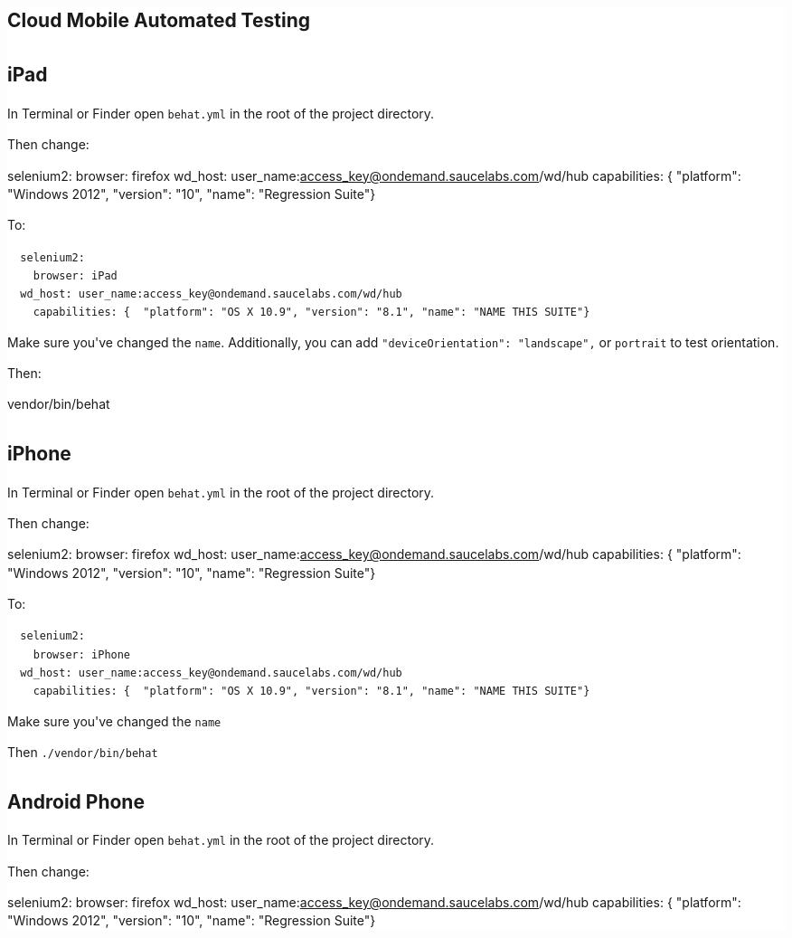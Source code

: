 ## Cloud Mobile Automated Testing
## iPad
In Terminal or Finder open `behat.yml` in the root of the project directory.

Then change:

  selenium2:
    browser: firefox
    wd_host: user_name:access_key@ondemand.saucelabs.com/wd/hub
    capabilities: {  "platform": "Windows 2012", "version": "10", "name": "Regression Suite"}

To:

      selenium2:
        browser: iPad
      wd_host: user_name:access_key@ondemand.saucelabs.com/wd/hub
        capabilities: {  "platform": "OS X 10.9", "version": "8.1", "name": "NAME THIS SUITE"}

Make sure you've changed the `name`. Additionally, you can add `"deviceOrientation": "landscape",` or `portrait` to test orientation.

Then:

  vendor/bin/behat

## iPhone
In Terminal or Finder open `behat.yml` in the root of the project directory.

Then change:

  selenium2:
    browser: firefox
      wd_host: user_name:access_key@ondemand.saucelabs.com/wd/hub
    capabilities: {  "platform": "Windows 2012", "version": "10", "name": "Regression Suite"}

To:

      selenium2:
        browser: iPhone
      wd_host: user_name:access_key@ondemand.saucelabs.com/wd/hub
        capabilities: {  "platform": "OS X 10.9", "version": "8.1", "name": "NAME THIS SUITE"}

Make sure you've changed the `name`

Then `./vendor/bin/behat`

## Android Phone

In Terminal or Finder open `behat.yml` in the root of the project directory.

Then change:

  selenium2:
    browser: firefox
      wd_host: user_name:access_key@ondemand.saucelabs.com/wd/hub
    capabilities: {  "platform": "Windows 2012", "version": "10", "name": "Regression Suite"}
